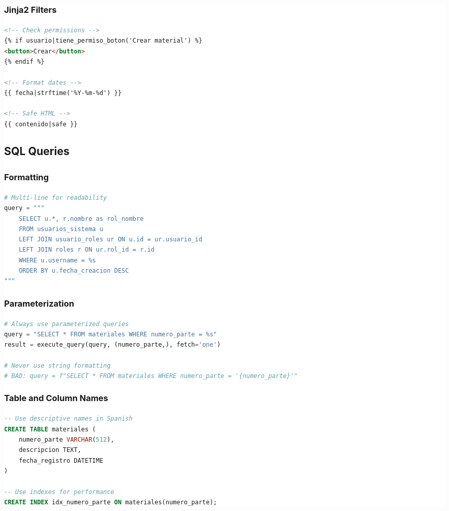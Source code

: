 ### Jinja2 Filters

```html
<!-- Check permissions -->
{% if usuario|tiene_permiso_boton('Crear material') %}
<button>Crear</button>
{% endif %}

<!-- Format dates -->
{{ fecha|strftime('%Y-%m-%d') }}

<!-- Safe HTML -->
{{ contenido|safe }}
```

## SQL Queries

### Formatting

```python
# Multi-line for readability
query = """
    SELECT u.*, r.nombre as rol_nombre
    FROM usuarios_sistema u
    LEFT JOIN usuario_roles ur ON u.id = ur.usuario_id
    LEFT JOIN roles r ON ur.rol_id = r.id
    WHERE u.username = %s
    ORDER BY u.fecha_creacion DESC
"""
```

### Parameterization

```python
# Always use parameterized queries
query = "SELECT * FROM materiales WHERE numero_parte = %s"
result = execute_query(query, (numero_parte,), fetch='one')

# Never use string formatting
# BAD: query = f"SELECT * FROM materiales WHERE numero_parte = '{numero_parte}'"
```

### Table and Column Names

```sql
-- Use descriptive names in Spanish
CREATE TABLE materiales (
    numero_parte VARCHAR(512),
    descripcion TEXT,
    fecha_registro DATETIME
)

-- Use indexes for performance
CREATE INDEX idx_numero_parte ON materiales(numero_parte);
```
